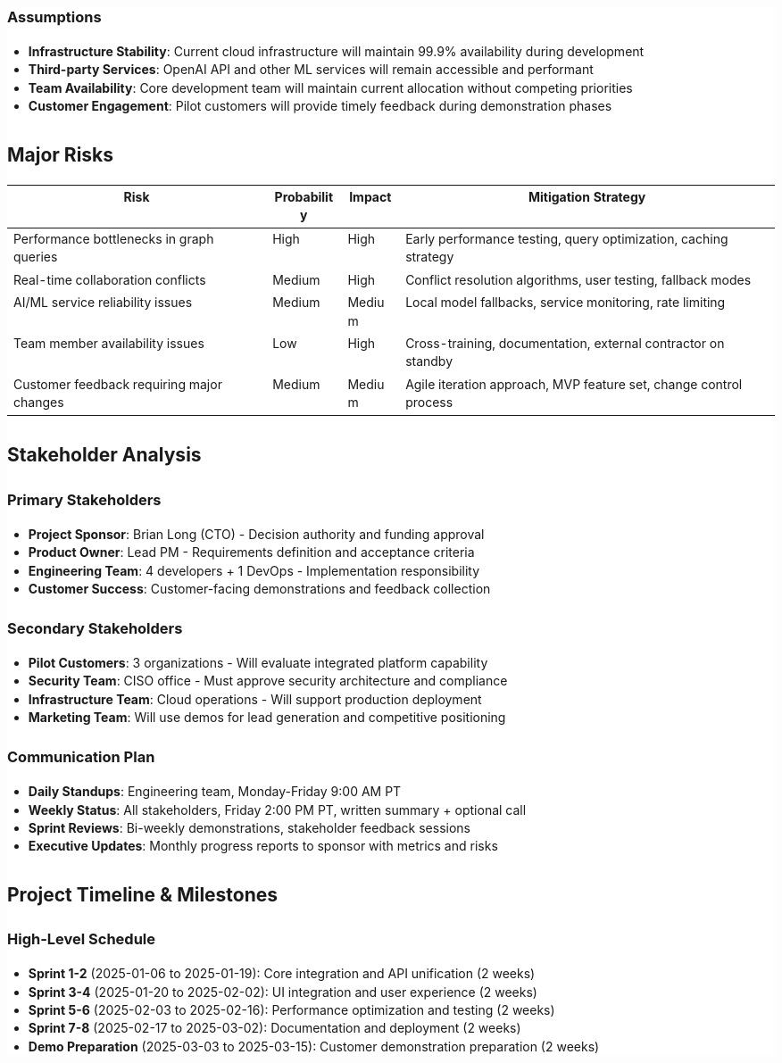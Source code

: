### Assumptions
- **Infrastructure Stability**: Current cloud infrastructure will maintain 99.9% availability during development
- **Third-party Services**: OpenAI API and other ML services will remain accessible and performant
- **Team Availability**: Core development team will maintain current allocation without competing priorities
- **Customer Engagement**: Pilot customers will provide timely feedback during demonstration phases

## Major Risks

| Risk | Probability | Impact | Mitigation Strategy |
|------|-------------|--------|-------------------|
| Performance bottlenecks in graph queries | High | High | Early performance testing, query optimization, caching strategy |
| Real-time collaboration conflicts | Medium | High | Conflict resolution algorithms, user testing, fallback modes |
| AI/ML service reliability issues | Medium | Medium | Local model fallbacks, service monitoring, rate limiting |
| Team member availability issues | Low | High | Cross-training, documentation, external contractor on standby |
| Customer feedback requiring major changes | Medium | Medium | Agile iteration approach, MVP feature set, change control process |

## Stakeholder Analysis

### Primary Stakeholders
- **Project Sponsor**: Brian Long (CTO) - Decision authority and funding approval
- **Product Owner**: Lead PM - Requirements definition and acceptance criteria
- **Engineering Team**: 4 developers + 1 DevOps - Implementation responsibility
- **Customer Success**: Customer-facing demonstrations and feedback collection

### Secondary Stakeholders  
- **Pilot Customers**: 3 organizations - Will evaluate integrated platform capability
- **Security Team**: CISO office - Must approve security architecture and compliance
- **Infrastructure Team**: Cloud operations - Will support production deployment
- **Marketing Team**: Will use demos for lead generation and competitive positioning

### Communication Plan
- **Daily Standups**: Engineering team, Monday-Friday 9:00 AM PT
- **Weekly Status**: All stakeholders, Friday 2:00 PM PT, written summary + optional call
- **Sprint Reviews**: Bi-weekly demonstrations, stakeholder feedback sessions
- **Executive Updates**: Monthly progress reports to sponsor with metrics and risks

## Project Timeline & Milestones

### High-Level Schedule
- **Sprint 1-2** (2025-01-06 to 2025-01-19): Core integration and API unification (2 weeks)
- **Sprint 3-4** (2025-01-20 to 2025-02-02): UI integration and user experience (2 weeks)  
- **Sprint 5-6** (2025-02-03 to 2025-02-16): Performance optimization and testing (2 weeks)
- **Sprint 7-8** (2025-02-17 to 2025-03-02): Documentation and deployment (2 weeks)
- **Demo Preparation** (2025-03-03 to 2025-03-15): Customer demonstration preparation (2 weeks)

